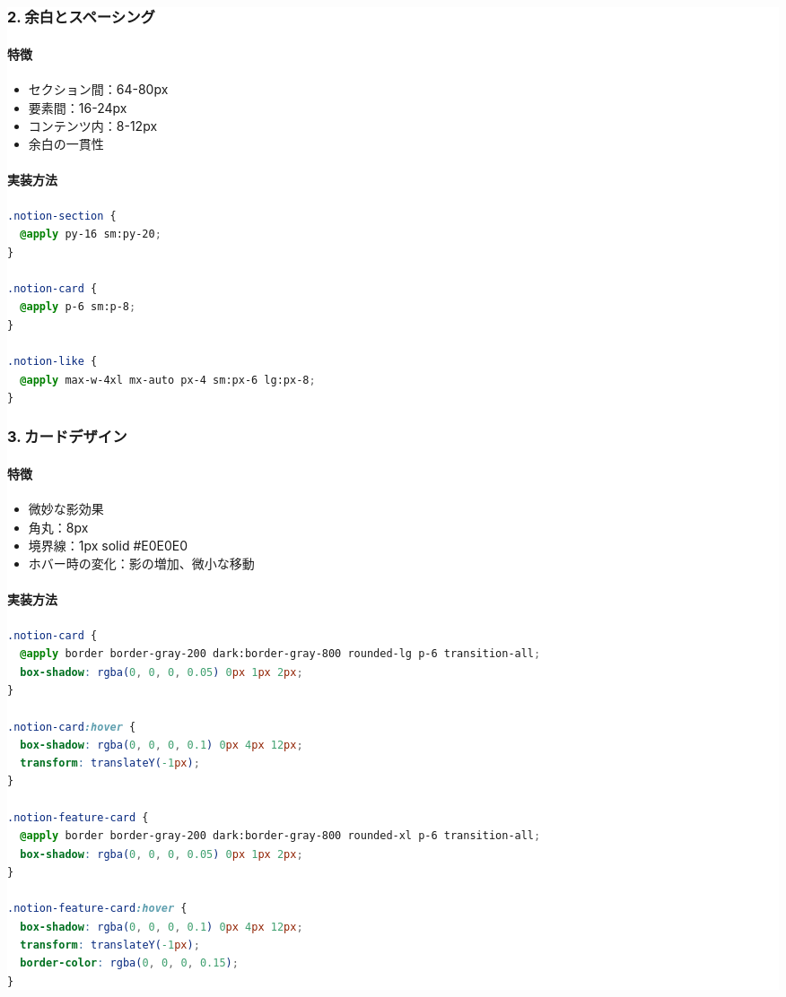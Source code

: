 ```css
```

### 2. 余白とスペーシング

#### 特徴
- セクション間：64-80px
- 要素間：16-24px
- コンテンツ内：8-12px
- 余白の一貫性

#### 実装方法
```css
.notion-section {
  @apply py-16 sm:py-20;
}

.notion-card {
  @apply p-6 sm:p-8;
}

.notion-like {
  @apply max-w-4xl mx-auto px-4 sm:px-6 lg:px-8;
}
```

### 3. カードデザイン

#### 特徴
- 微妙な影効果
- 角丸：8px
- 境界線：1px solid #E0E0E0
- ホバー時の変化：影の増加、微小な移動

#### 実装方法
```css
.notion-card {
  @apply border border-gray-200 dark:border-gray-800 rounded-lg p-6 transition-all;
  box-shadow: rgba(0, 0, 0, 0.05) 0px 1px 2px;
}

.notion-card:hover {
  box-shadow: rgba(0, 0, 0, 0.1) 0px 4px 12px;
  transform: translateY(-1px);
}

.notion-feature-card {
  @apply border border-gray-200 dark:border-gray-800 rounded-xl p-6 transition-all;
  box-shadow: rgba(0, 0, 0, 0.05) 0px 1px 2px;
}

.notion-feature-card:hover {
  box-shadow: rgba(0, 0, 0, 0.1) 0px 4px 12px;
  transform: translateY(-1px);
  border-color: rgba(0, 0, 0, 0.15);
}
```
